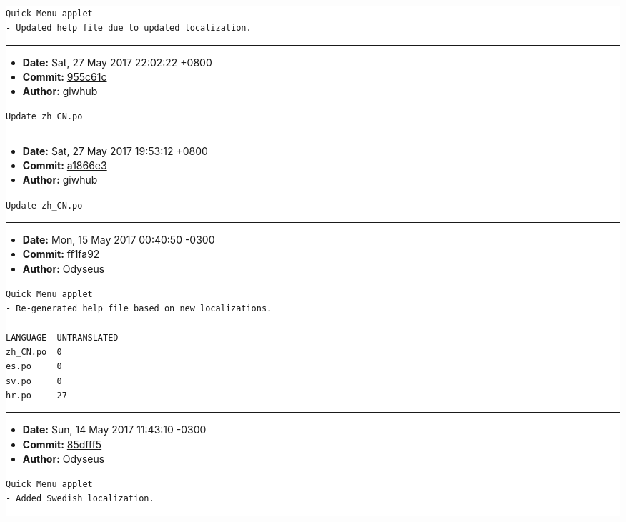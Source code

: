 ```
Quick Menu applet
- Updated help file due to updated localization.

```

***

- **Date:** Sat, 27 May 2017 22:02:22 +0800
- **Commit:** [955c61c](https://github.com/Odyseus/CinnamonTools/commit/955c61c)
- **Author:** giwhub

```
Update zh_CN.po

```

***

- **Date:** Sat, 27 May 2017 19:53:12 +0800
- **Commit:** [a1866e3](https://github.com/Odyseus/CinnamonTools/commit/a1866e3)
- **Author:** giwhub

```
Update zh_CN.po

```

***

- **Date:** Mon, 15 May 2017 00:40:50 -0300
- **Commit:** [ff1fa92](https://github.com/Odyseus/CinnamonTools/commit/ff1fa92)
- **Author:** Odyseus

```
Quick Menu applet
- Re-generated help file based on new localizations.

LANGUAGE  UNTRANSLATED
zh_CN.po  0
es.po     0
sv.po     0
hr.po     27

```

***

- **Date:** Sun, 14 May 2017 11:43:10 -0300
- **Commit:** [85dfff5](https://github.com/Odyseus/CinnamonTools/commit/85dfff5)
- **Author:** Odyseus

```
Quick Menu applet
- Added Swedish localization.
```

***
